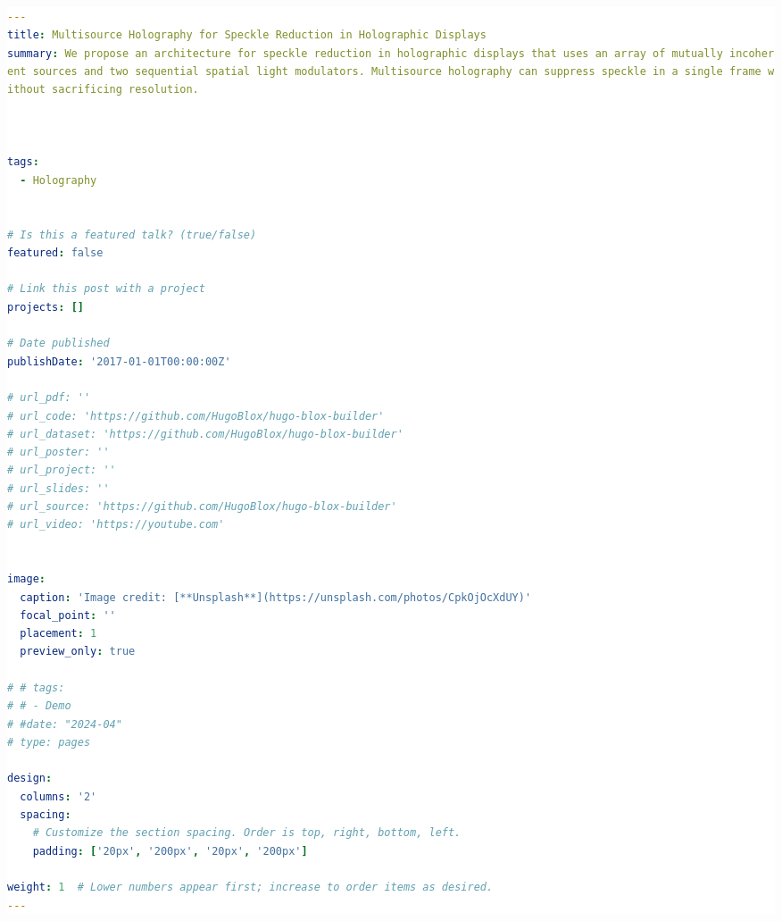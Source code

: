 ```yaml
---
title: Multisource Holography for Speckle Reduction in Holographic Displays
summary: We propose an architecture for speckle reduction in holographic displays that uses an array of mutually incoherent sources and two sequential spatial light modulators. Multisource holography can suppress speckle in a single frame without sacrificing resolution.



tags:
  - Holography


# Is this a featured talk? (true/false)
featured: false

# Link this post with a project
projects: []

# Date published
publishDate: '2017-01-01T00:00:00Z'

# url_pdf: ''
# url_code: 'https://github.com/HugoBlox/hugo-blox-builder'
# url_dataset: 'https://github.com/HugoBlox/hugo-blox-builder'
# url_poster: ''
# url_project: ''
# url_slides: ''
# url_source: 'https://github.com/HugoBlox/hugo-blox-builder'
# url_video: 'https://youtube.com'


image:
  caption: 'Image credit: [**Unsplash**](https://unsplash.com/photos/CpkOjOcXdUY)'
  focal_point: ''
  placement: 1
  preview_only: true

# # tags:
# # - Demo
# #date: "2024-04"
# type: pages

design:
  columns: '2'
  spacing:
    # Customize the section spacing. Order is top, right, bottom, left.
    padding: ['20px', '200px', '20px', '200px']

weight: 1  # Lower numbers appear first; increase to order items as desired.
---
```
